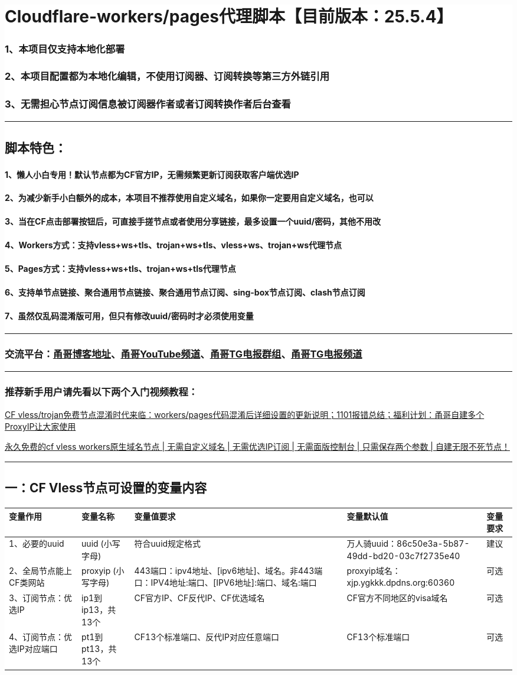 # Cloudflare-workers/pages代理脚本【目前版本：25.5.4】
### 1、本项目仅支持本地化部署
### 2、本项目配置都为本地化编辑，不使用订阅器、订阅转换等第三方外链引用
### 3、无需担心节点订阅信息被订阅器作者或者订阅转换作者后台查看
--------------------------------
## 脚本特色：
#### 1、懒人小白专用！默认节点都为CF官方IP，无需频繁更新订阅获取客户端优选IP
#### 2、为减少新手小白额外的成本，本项目不推荐使用自定义域名，如果你一定要用自定义域名，也可以
#### 3、当在CF点击部署按钮后，可直接手搓节点或者使用分享链接，最多设置一个uuid/密码，其他不用改
#### 4、Workers方式：支持vless+ws+tls、trojan+ws+tls、vless+ws、trojan+ws代理节点
#### 5、Pages方式：支持vless+ws+tls、trojan+ws+tls代理节点
#### 6、支持单节点链接、聚合通用节点链接、聚合通用节点订阅、sing-box节点订阅、clash节点订阅
#### 7、虽然仅乱码混淆版可用，但只有修改uuid/密码时才必须使用变量
-------------------------------------------------------------

### 交流平台：[甬哥博客地址](https://ygkkk.blogspot.com)、[甬哥YouTube频道](https://www.youtube.com/@ygkkk)、[甬哥TG电报群组](https://t.me/+jZHc6-A-1QQ5ZGVl)、[甬哥TG电报频道](https://t.me/+DkC9ZZUgEFQzMTZl)
--------------------------------

### 推荐新手用户请先看以下两个入门视频教程：

[CF vless/trojan免费节点混淆时代来临：workers/pages代码混淆后详细设置的更新说明；1101报错总结；福利计划：甬哥自建多个ProxyIP让大家使用](https://youtu.be/QSFaP5EVI04)

[永久免费的cf vless workers原生域名节点 | 无需自定义域名 | 无需优选IP订阅 | 无需面版控制台 | 只需保存两个参数 | 自建无限不死节点！](https://youtu.be/PpPKzOYLZQg)

---------------------------------------------

## 一：CF Vless节点可设置的变量内容

| 变量作用 | 变量名称| 变量值要求| 变量默认值| 变量要求|
| :--- | :--- | :--- | :--- | :--- |
| 1、必要的uuid | uuid (小写字母) |符合uuid规定格式 |万人骑uuid：86c50e3a-5b87-49dd-bd20-03c7f2735e40|建议|
| 2、全局节点能上CF类网站 | proxyip (小写字母) |443端口：ipv4地址、[ipv6地址]、域名。非443端口：IPV4地址:端口、[IPV6地址]:端口、域名:端口|proxyip域名：xjp.ygkkk.dpdns.org:60360|可选|
| 3、订阅节点：优选IP | ip1到ip13，共13个 |CF官方IP、CF反代IP、CF优选域名| CF官方不同地区的visa域名|可选|
| 4、订阅节点：优选IP对应端口 | pt1到pt13，共13个 |CF13个标准端口、反代IP对应任意端口| CF13个标准端口|可选|

